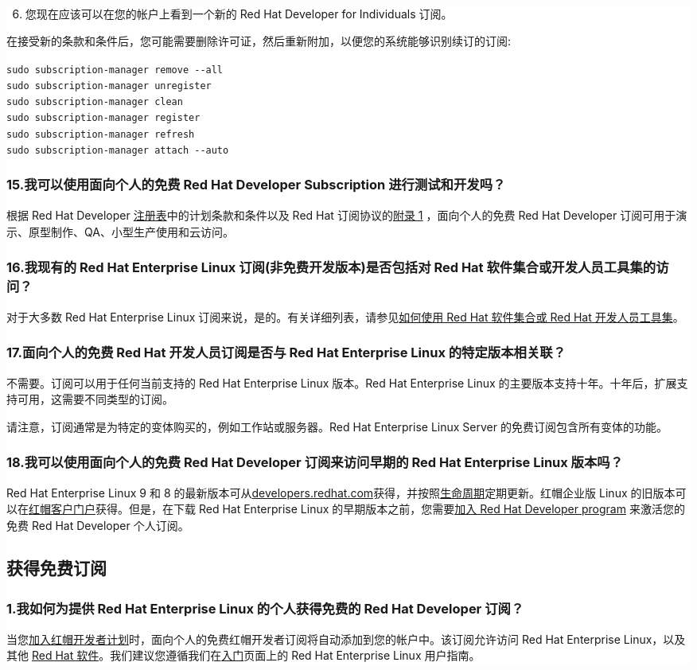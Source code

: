 6.  您现在应该可以在您的帐户上看到一个新的 Red Hat Developer for Individuals 订阅。

在接受新的条款和条件后，您可能需要删除许可证，然后重新附加，以便您的系统能够识别续订的订阅:

```
sudo subscription-manager remove --all
sudo subscription-manager unregister
sudo subscription-manager clean
sudo subscription-manager register
sudo subscription-manager refresh
sudo subscription-manager attach --auto
```

### 15.我可以使用面向个人的免费 Red Hat Developer Subscription 进行测试和开发吗？

根据 Red Hat Developer [注册表](https://sso.redhat.com/auth/realms/redhat-external/protocol/openid-connect/registrations?client_id=rhd-web&redirect_uri=https%3A%2F%2Fdevelopers.redhat.com&state=a4ecd0f1-1e1b-4f77-8ab8-75bca9a84f15&response_mode=fragment&response_type=code&scope=openid&nonce=bab04a92-fff9-43b6-8d24-d4a653163741)中的计划条款和条件以及 Red Hat 订阅协议的[附录 1](http://www.redhat.com/licenses/GLOBAL_Appendix_one_English_20160111.pdf) ，面向个人的免费 Red Hat Developer 订阅可用于演示、原型制作、QA、小型生产使用和云访问。

### 16.我现有的 Red Hat Enterprise Linux 订阅(非免费开发版本)是否包括对 Red Hat 软件集合或开发人员工具集的访问？

对于大多数 Red Hat Enterprise Linux 订阅来说，是的。有关详细列表，请参见[如何使用 Red Hat 软件集合或 Red Hat 开发人员工具集](https://access.redhat.com/solutions/472793)。

### 17.面向个人的免费 Red Hat 开发人员订阅是否与 Red Hat Enterprise Linux 的特定版本相关联？

不需要。订阅可以用于任何当前支持的 Red Hat Enterprise Linux 版本。Red Hat Enterprise Linux 的主要版本支持十年。十年后，扩展支持可用，这需要不同类型的订阅。

请注意，订阅通常是为特定的变体购买的，例如工作站或服务器。Red Hat Enterprise Linux Server 的免费订阅包含所有变体的功能。

### 18.我可以使用面向个人的免费 Red Hat Developer 订阅来访问早期的 Red Hat Enterprise Linux 版本吗？

Red Hat Enterprise Linux 9 和 8 的最新版本可从[developers.redhat.com](https://developers.redhat.com/)获得，并按照[生命周期](https://access.redhat.com/support/policy/updates/errata)定期更新。红帽企业版 Linux 的旧版本可以在[红帽客户门户](https://access.redhat.com/)获得。但是，在下载 Red Hat Enterprise Linux 的早期版本之前，您需要[加入 Red Hat Developer program](https://developers.redhat.com/register) 来激活您的免费 Red Hat Developer 个人订阅。

## 获得免费订阅

### 1.我如何为提供 Red Hat Enterprise Linux 的个人获得免费的 Red Hat Developer 订阅？

当您[加入红帽开发者计划](https://sso.redhat.com/auth/realms/redhat-external/protocol/openid-connect/registrations?client_id=rhd-web&redirect_uri=https%3A%2F%2Fdevelopers.redhat.com&state=a4ecd0f1-1e1b-4f77-8ab8-75bca9a84f15&response_mode=fragment&response_type=code&scope=openid&nonce=bab04a92-fff9-43b6-8d24-d4a653163741)时，面向个人的免费红帽开发者订阅将自动添加到您的帐户中。该订阅允许访问 Red Hat Enterprise Linux，以及其他 [Red Hat 软件](/products)。我们建议您遵循我们在[入门](/products/rhel/getting-started)页面上的 Red Hat Enterprise Linux 用户指南。
